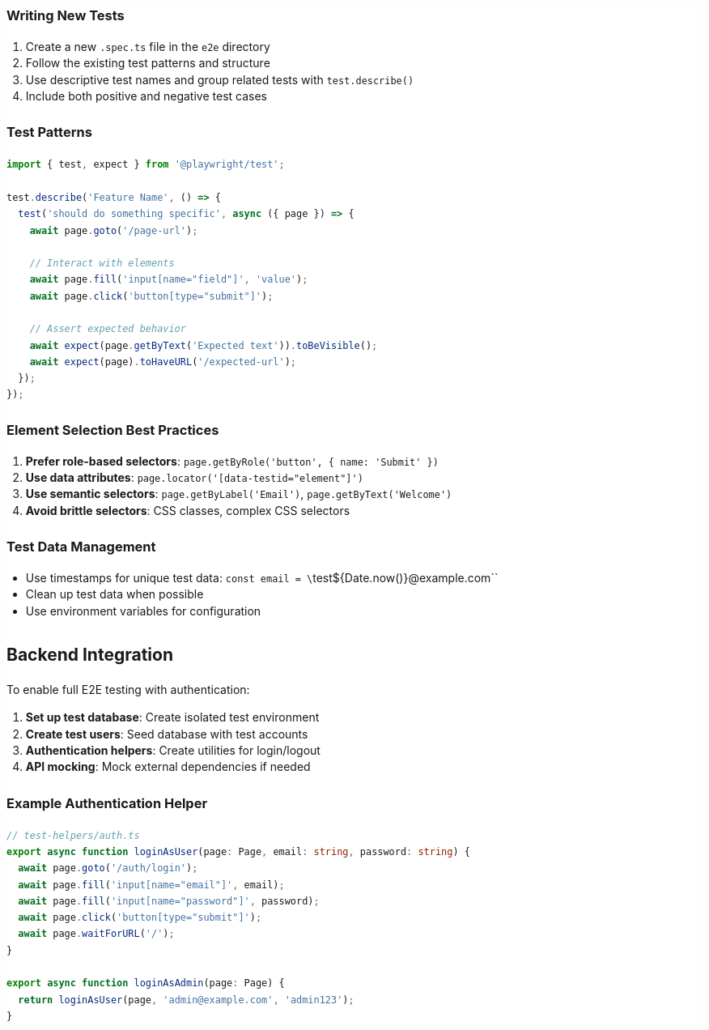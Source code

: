 ### Writing New Tests

1. Create a new `.spec.ts` file in the `e2e` directory
2. Follow the existing test patterns and structure
3. Use descriptive test names and group related tests with `test.describe()`
4. Include both positive and negative test cases

### Test Patterns

```typescript
import { test, expect } from '@playwright/test';

test.describe('Feature Name', () => {
  test('should do something specific', async ({ page }) => {
    await page.goto('/page-url');
    
    // Interact with elements
    await page.fill('input[name="field"]', 'value');
    await page.click('button[type="submit"]');
    
    // Assert expected behavior
    await expect(page.getByText('Expected text')).toBeVisible();
    await expect(page).toHaveURL('/expected-url');
  });
});
```

### Element Selection Best Practices

1. **Prefer role-based selectors**: `page.getByRole('button', { name: 'Submit' })`
2. **Use data attributes**: `page.locator('[data-testid="element"]')`
3. **Use semantic selectors**: `page.getByLabel('Email')`, `page.getByText('Welcome')`
4. **Avoid brittle selectors**: CSS classes, complex CSS selectors

### Test Data Management

- Use timestamps for unique test data: `const email = \`test\${Date.now()}@example.com\``
- Clean up test data when possible
- Use environment variables for configuration

## Backend Integration

To enable full E2E testing with authentication:

1. **Set up test database**: Create isolated test environment
2. **Create test users**: Seed database with test accounts
3. **Authentication helpers**: Create utilities for login/logout
4. **API mocking**: Mock external dependencies if needed

### Example Authentication Helper

```typescript
// test-helpers/auth.ts
export async function loginAsUser(page: Page, email: string, password: string) {
  await page.goto('/auth/login');
  await page.fill('input[name="email"]', email);
  await page.fill('input[name="password"]', password);
  await page.click('button[type="submit"]');
  await page.waitForURL('/');
}

export async function loginAsAdmin(page: Page) {
  return loginAsUser(page, 'admin@example.com', 'admin123');
}
```
